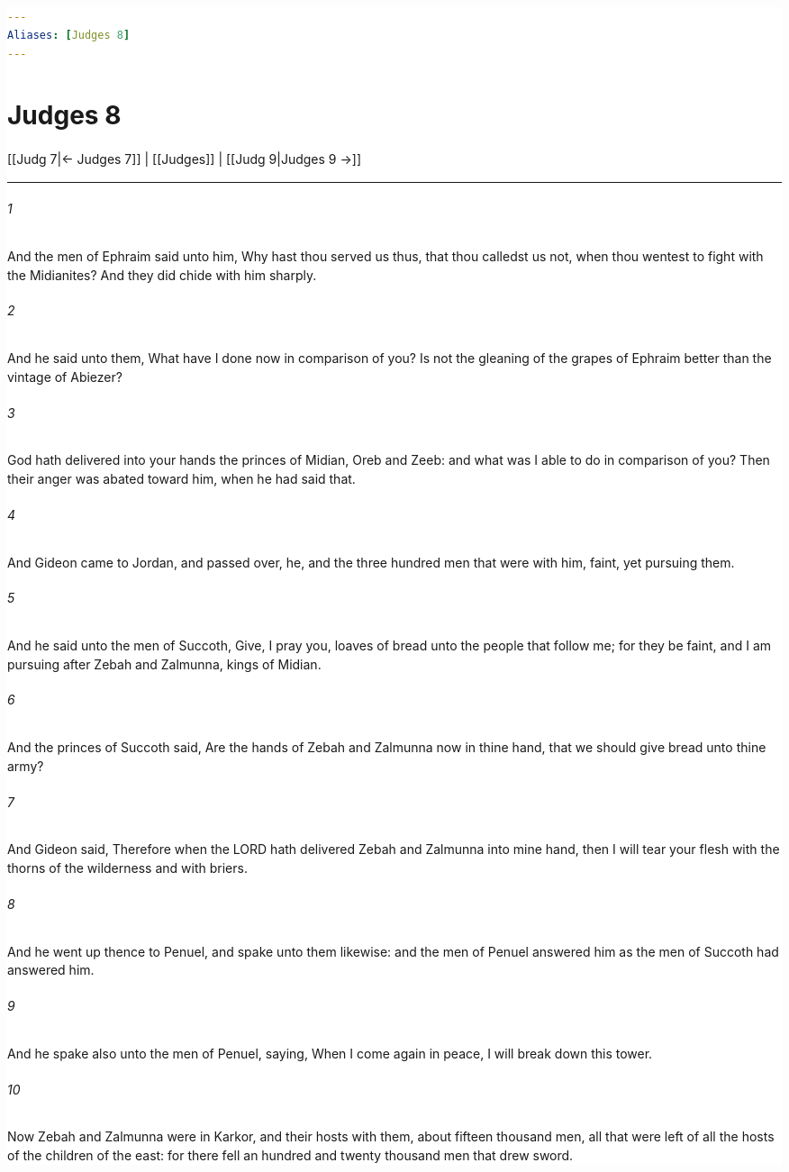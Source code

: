```yaml
---
Aliases: [Judges 8]
---
```

# Judges 8

[[Judg 7|← Judges 7]] | [[Judges]] | [[Judg 9|Judges 9 →]]
***



###### 1 
And the men of Ephraim said unto him, Why hast thou served us thus, that thou calledst us not, when thou wentest to fight with the Midianites? And they did chide with him sharply. 

###### 2 
And he said unto them, What have I done now in comparison of you? Is not the gleaning of the grapes of Ephraim better than the vintage of Abiezer? 

###### 3 
God hath delivered into your hands the princes of Midian, Oreb and Zeeb: and what was I able to do in comparison of you? Then their anger was abated toward him, when he had said that. 

###### 4 
And Gideon came to Jordan, and passed over, he, and the three hundred men that were with him, faint, yet pursuing them. 

###### 5 
And he said unto the men of Succoth, Give, I pray you, loaves of bread unto the people that follow me; for they be faint, and I am pursuing after Zebah and Zalmunna, kings of Midian. 

###### 6 
And the princes of Succoth said, Are the hands of Zebah and Zalmunna now in thine hand, that we should give bread unto thine army? 

###### 7 
And Gideon said, Therefore when the LORD hath delivered Zebah and Zalmunna into mine hand, then I will tear your flesh with the thorns of the wilderness and with briers. 

###### 8 
And he went up thence to Penuel, and spake unto them likewise: and the men of Penuel answered him as the men of Succoth had answered him. 

###### 9 
And he spake also unto the men of Penuel, saying, When I come again in peace, I will break down this tower. 

###### 10 
Now Zebah and Zalmunna were in Karkor, and their hosts with them, about fifteen thousand men, all that were left of all the hosts of the children of the east: for there fell an hundred and twenty thousand men that drew sword. 
